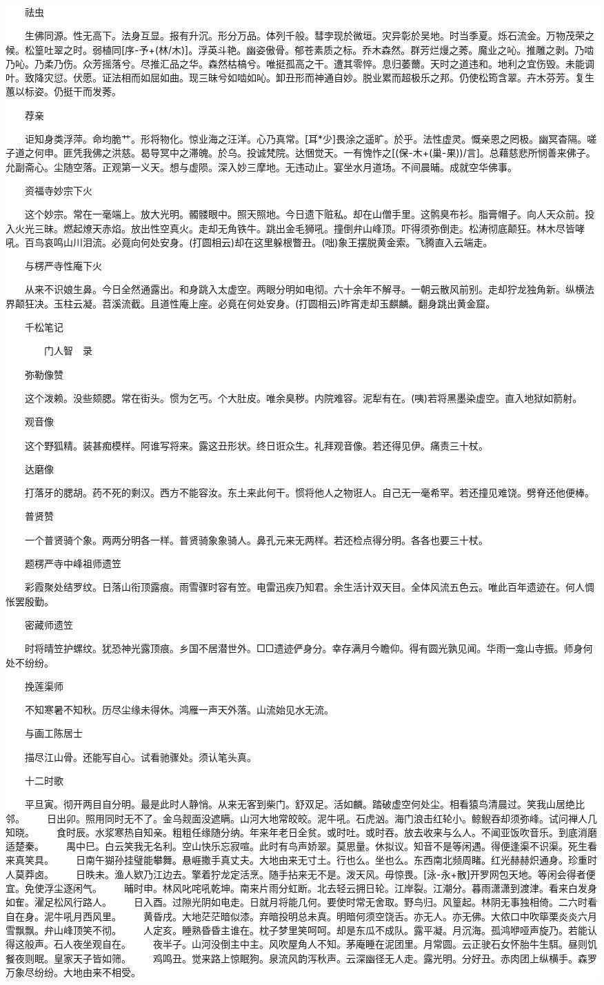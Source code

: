 　　祛虫

　　生佛同源。性无高下。法身互显。报有升沉。形分万品。体列千般。彗孛现於微垣。灾异彰於吴地。时当季夏。烁石流金。万物茂荣之候。松篁吐翠之时。弱植同[序-予+(林/木)]。浮英斗艳。幽姿傲骨。郁苍素质之标。乔木森然。群芳烂熳之莠。魔业之吣。推雕之剥。乃啮乃吣。乃柔乃伤。众芳摇落兮。尽推汇品之华。森然枯槁兮。唯挺孤高之干。遭其零悴。息归萎薾。天时之道违和。地利之宜伤毁。未能调叶。致降灾愆。伏愿。证法相而如屈如曲。现三昧兮如啮如吣。卸丑形而神通自妙。脱业累而超极乐之邦。仍使松筠含翠。卉木芬芳。复生蕙以标姿。仍挺干而发莠。

　　荐亲

　　讵知身类浮萍。命均脆艹。形将物化。惊业海之汪洋。心乃真常。[耳*少]畏涂之遥旷。於乎。法性虚灵。慨亲恩之罔极。幽冥杳隔。嗟子道之何申。匪凭我佛之洪慈。曷导冥中之滞魄。於乌。投诚梵院。达悃觉天。一有愧怍之[(保-木+(巢-果))/言]。总藉慈悲所悯善来佛子。允副斋心。尘随空落。正观第一义天。想与虚陨。深入妙三摩地。无违动止。宴坐水月道场。不间晨晡。成就空华佛事。

　　资福寺妙宗下火

　　这个妙宗。常在一毫端上。放大光明。髑髅眼中。照天照地。今日遗下赃私。却在山僧手里。这鹘臭布衫。脂膏帽子。向人天众前。投入火光三昧。燃起燎天赤焰。放出性空真火。走却无角铁牛。跳出金毛狮吼。撞倒弁山峰顶。吓得须弥倒走。松涛彻底颠狂。林木尽皆哮吼。百鸟哀鸣山川泪流。必竟向何处安身。(打圆相云)却在这里躲根瞥丑。(咄)象王摆脱黄金索。飞腾直入云端走。

　　与楞严寺性庵下火

　　从来不识娘生鼻。今日全然通露出。和身跳入太虚空。两眼分明如电彻。六十余年不解寻。一朝云散风前别。走却狞龙独角新。纵横法界颠狂决。玉柱云凝。苕溪流截。且道性庵上座。必竟在何处安身。(打圆相云)昨宵走却玉麒麟。翻身跳出黄金窟。

　　千松笔记

　　　　门人智　录

　　弥勒像赞

　　这个泼赖。没些颏腮。常在街头。惯为乞丐。个大肚皮。唯余臭秽。内院难容。泥犁有在。(咦)若将黑墨染虚空。直入地狱如箭射。

　　观音像

　　这个野狐精。装甚痴模样。阿谁写将来。露这丑形状。终日诳众生。礼拜观音像。若还得见伊。痛责三十杖。

　　达磨像

　　打落牙的腮胡。药不死的剩汉。西方不能容汝。东土来此何干。惯将他人之物诳人。自己无一毫希罕。若还撞见难饶。劈脊还他便棒。

　　普贤赞

　　一个普贤骑个象。两两分明各一样。普贤骑象象骑人。鼻孔元来无两样。若还检点得分明。各各也要三十杖。

　　题楞严寺中峰祖师遗笠

　　彩霞聚处结罗纹。日落山衔顶露痕。雨雪骤时容有笠。电雷迅疾乃知君。余生活计双天目。全体风流五色云。唯此百年遗迹在。何人惆怅罢殷勤。

　　密藏师遗笠

　　时将晴笠护螺纹。犹恐神光露顶痕。乡国不居潜世外。□□遗迹俨身分。幸存满月今瞻仰。得有圆光孰见闻。华雨一龛山寺振。师身何处不纷纷。

　　挽莲渠师

　　不知寒暑不知秋。历尽尘缘未得休。鸿雁一声天外落。山流始见水无流。

　　与画工陈居士

　　描尽江山骨。还能写自心。试看驰骤处。须认笔头真。

　　十二时歌

　　平旦寅。彻开两目自分明。最是此时人静悄。从来无客到柴门。舒双足。活如麟。踏破虚空何处尘。相看猿鸟清晨过。笑我山居绝比邻。
　　日出卯。照用同时无不了。金乌觌面没遮瞒。山河大地常皎皎。泥牛吼。石虎汹。海门浪击红轮小。鲸鲵吞却须弥峰。试问禅人几知晓。
　　食时辰。水浆寒热自知亲。粗粗任缘随分纳。年来年老日全贫。或时吐。或时吞。放去收来与么人。不闻亚饭吹音乐。到底消磨适楚秦。
　　禺中巳。白云笑我无名利。空山快乐忘寂喧。此时有鸟声娇翠。莫思量。休拟议。知音不是等闲遇。得便逢渠不识渠。死生看来真笑具。
　　日南午猢孙挂璧能攀舞。悬崕撒手真丈夫。大地由来无寸土。行也么。坐也么。东西南北频周睹。红光赫赫炽通身。珍重时人莫莽卤。
　　日昳未。渔人欵乃江边去。擎着狞龙定活烹。随手拈来无不是。泼天风。毋惊畏。[泳-永+散]开罗网包天地。等闲会得者便宜。免使浮尘逐闲气。
　　晡时申。林风叱咤吼乾坤。南来片雨分虹断。北去轻云拥日轮。江岸裂。江潮分。暮雨潇潇到渡津。看来白发身如隺。濯足松风行路人。
　　日入酉。过隙光阴如电走。日就月将能几何。要使时常无舍取。野鸟归。风篁起。林阴无事独相倚。二六时看自在身。泥牛吼月西风里。
　　黄昏戌。大地茫茫暗似漆。弃暗投明总未真。明暗何须空饶舌。亦无人。亦无佛。大侬口中吹筚栗炎炎六月雪飘飘。弁山峰顶笑不彻。
　　人定亥。睡熟昏昏主谁在。枕子梦里笑呵呵。却是东瓜不成队。露平凝。月沉海。孤鸿咿哑声旋乃。若能认得这般声。石人夜坐观自在。
　　夜半子。山河没倒主中主。风吹屋角人不知。茅庵睡在泥团里。月常圆。云正驶石女怀胎牛生駬。昼则饥餐夜则眠。皇家天子皆如筛。
　　鸡鸣丑。觉来路上惊眠狗。泉流风韵泻秋声。云深幽径无人走。露光明。分好丑。赤肉团上纵横手。森罗万象尽纷纷。大地由来不相受。
